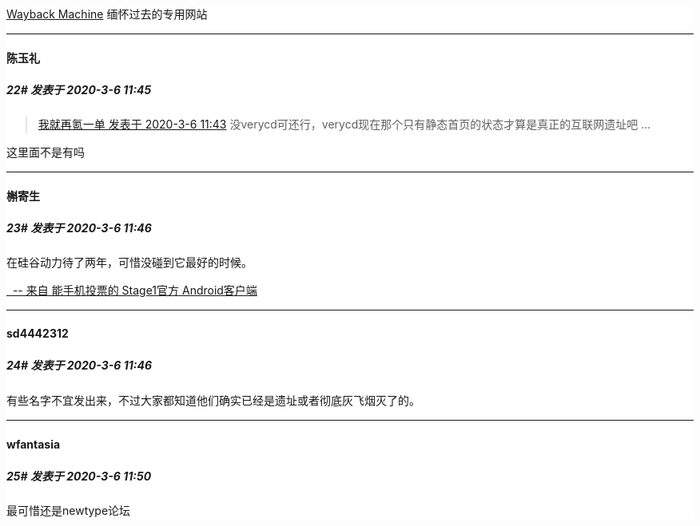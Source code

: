 
[Wayback Machine](https://archive.org/web/) 缅怀过去的专用网站







*****

####  陈玉礼  
##### 22#       发表于 2020-3-6 11:45



<blockquote><a href="httphttps://bbs.saraba1st.com/2b/forum.php?mod=redirect&amp;goto=findpost&amp;pid=46634512&amp;ptid=1917408" target="_blank">我就再氪一单 发表于 2020-3-6 11:43</a>
没verycd可还行，verycd现在那个只有静态首页的状态才算是真正的互联网遗址吧 ...</blockquote>
这里面不是有吗







*****

####  槲寄生  
##### 23#       发表于 2020-3-6 11:46




在硅谷动力待了两年，可惜没碰到它最好的时候。

[  -- 来自 能手机投票的 Stage1官方 Android客户端](https://www.coolapk.com/apk/140634)







*****

####  sd4442312  
##### 24#       发表于 2020-3-6 11:46




有些名字不宜发出来，不过大家都知道他们确实已经是遗址或者彻底灰飞烟灭了的。







*****

####  wfantasia  
##### 25#       发表于 2020-3-6 11:50




最可惜还是newtype论坛

